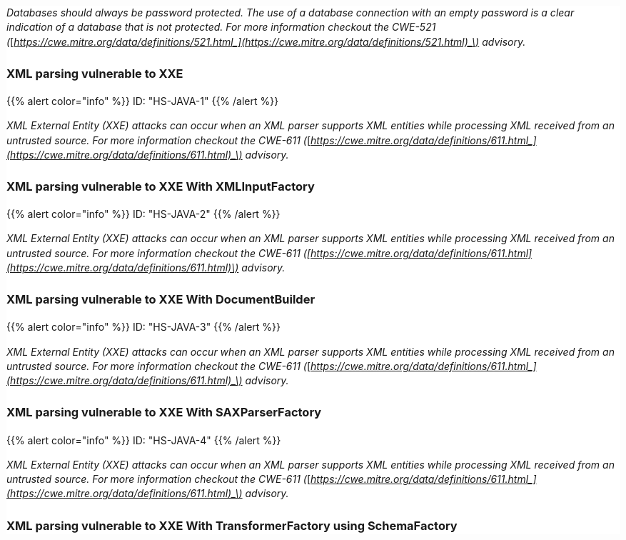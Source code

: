 _Databases should always be password protected. The use of a database connection with an empty password is a clear indication of a database that is not protected. For more information checkout the CWE-521 \(_[_https://cwe.mitre.org/data/definitions/521.html_](https://cwe.mitre.org/data/definitions/521.html)_\) advisory._



### XML parsing vulnerable to XXE
{{% alert color="info" %}}
ID: "HS-JAVA-1"
{{% /alert %}}

_XML External Entity \(XXE\) attacks can occur when an XML parser supports XML entities while processing XML received from an untrusted source. For more information checkout the CWE-611 \(_[_https://cwe.mitre.org/data/definitions/611.html_](https://cwe.mitre.org/data/definitions/611.html)_\) advisory._



### XML parsing vulnerable to XXE With XMLInputFactory
{{% alert color="info" %}}
ID: "HS-JAVA-2"
{{% /alert %}}

_XML External Entity \(XXE\) attacks can occur when an XML parser supports XML entities while processing XML received from an untrusted source. For more information checkout the CWE-611 \([https://cwe.mitre.org/data/definitions/611.html](https://cwe.mitre.org/data/definitions/611.html)\) advisory._



### XML parsing vulnerable to XXE With DocumentBuilder
{{% alert color="info" %}}
ID: "HS-JAVA-3"
{{% /alert %}}

_XML External Entity \(XXE\) attacks can occur when an XML parser supports XML entities while processing XML received from an untrusted source. For more information checkout the CWE-611 \(_[_https://cwe.mitre.org/data/definitions/611.html_](https://cwe.mitre.org/data/definitions/611.html)_\) advisory._



### XML parsing vulnerable to XXE With SAXParserFactory
{{% alert color="info" %}}
ID: "HS-JAVA-4"
{{% /alert %}}

_XML External Entity \(XXE\) attacks can occur when an XML parser supports XML entities while processing XML received from an untrusted source. For more information checkout the CWE-611 \(_[_https://cwe.mitre.org/data/definitions/611.html_](https://cwe.mitre.org/data/definitions/611.html)_\) advisory._

### 

### XML parsing vulnerable to XXE With TransformerFactory using SchemaFactory
